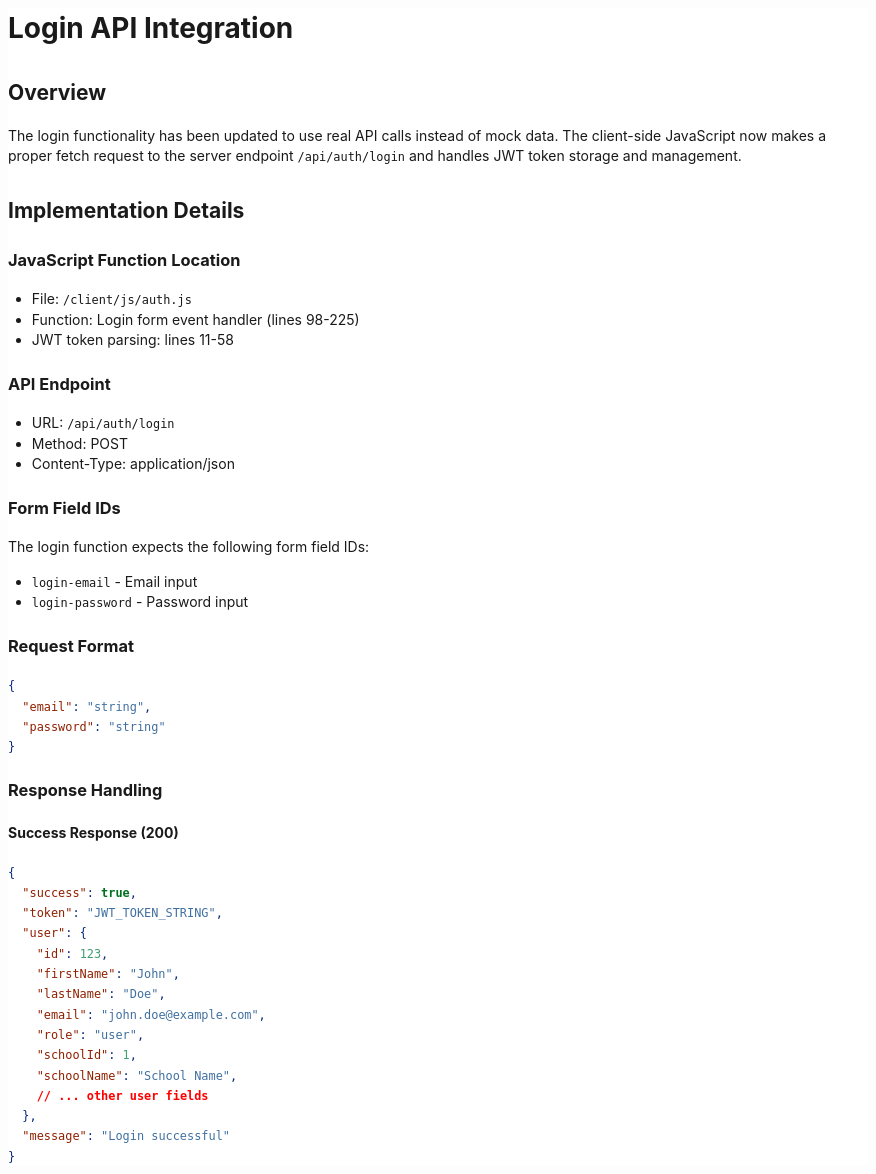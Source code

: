 # Login API Integration

## Overview

The login functionality has been updated to use real API calls instead of mock data. The client-side JavaScript now makes a proper fetch request to the server endpoint `/api/auth/login` and handles JWT token storage and management.

## Implementation Details

### JavaScript Function Location
- File: `/client/js/auth.js`
- Function: Login form event handler (lines 98-225)
- JWT token parsing: lines 11-58

### API Endpoint
- URL: `/api/auth/login`
- Method: POST
- Content-Type: application/json

### Form Field IDs
The login function expects the following form field IDs:
- `login-email` - Email input
- `login-password` - Password input

### Request Format
```json
{
  "email": "string",
  "password": "string"
}
```

### Response Handling

#### Success Response (200)
```json
{
  "success": true,
  "token": "JWT_TOKEN_STRING",
  "user": {
    "id": 123,
    "firstName": "John",
    "lastName": "Doe",
    "email": "john.doe@example.com",
    "role": "user",
    "schoolId": 1,
    "schoolName": "School Name",
    // ... other user fields
  },
  "message": "Login successful"
}
```
